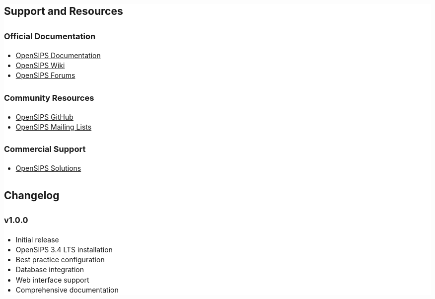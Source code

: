 ## Support and Resources

### Official Documentation
- [OpenSIPS Documentation](https://opensips.org/Documentation/)
- [OpenSIPS Wiki](https://opensips.org/wiki/)
- [OpenSIPS Forums](https://opensips.org/forums/)

### Community Resources
- [OpenSIPS GitHub](https://github.com/OpenSIPS/opensips)
- [OpenSIPS Mailing Lists](https://opensips.org/Support/MailingLists)

### Commercial Support
- [OpenSIPS Solutions](https://opensips.org/Support/Commercial-Support)

## Changelog

### v1.0.0
- Initial release
- OpenSIPS 3.4 LTS installation
- Best practice configuration
- Database integration
- Web interface support
- Comprehensive documentation